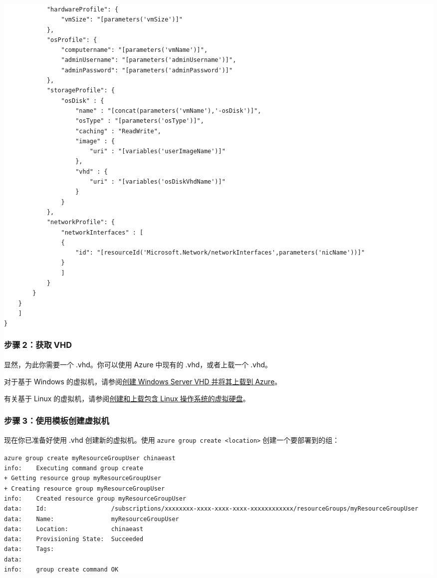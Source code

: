                 "hardwareProfile": {
                    "vmSize": "[parameters('vmSize')]"
                },
                "osProfile": {
                    "computername": "[parameters('vmName')]",
                    "adminUsername": "[parameters('adminUsername')]",
                    "adminPassword": "[parameters('adminPassword')]"
                },
                "storageProfile": {
                    "osDisk" : {
                        "name" : "[concat(parameters('vmName'),'-osDisk')]",
                        "osType" : "[parameters('osType')]",
                        "caching" : "ReadWrite",
                        "image" : {
                            "uri" : "[variables('userImageName')]"
                        },
                        "vhd" : {
                            "uri" : "[variables('osDiskVhdName')]"
                        }
                    }
                },
                "networkProfile": {
                    "networkInterfaces" : [
                    {
                        "id": "[resourceId('Microsoft.Network/networkInterfaces',parameters('nicName'))]"
                    }
                    ]
                }
            }
        }
        ]
    }

### 步骤 2：获取 VHD

显然，为此你需要一个 .vhd。你可以使用 Azure 中现有的 .vhd，或者上载一个 .vhd。

对于基于 Windows 的虚拟机，请参阅[创建 Windows Server VHD 并将其上载到 Azure](../articles/virtual-machines/virtual-machines-windows-classic-createupload-vhd.md)。

有关基于 Linux 的虚拟机，请参阅[创建和上载包含 Linux 操作系统的虚拟硬盘](../articles/virtual-machines/virtual-machines-linux-classic-create-upload-vhd.md)。

### 步骤 3：使用模板创建虚拟机

现在你已准备好使用 .vhd 创建新的虚拟机。使用 `azure group create <location>` 创建一个要部署到的组：

    azure group create myResourceGroupUser chinaeast
    info:    Executing command group create
    + Getting resource group myResourceGroupUser
    + Creating resource group myResourceGroupUser
    info:    Created resource group myResourceGroupUser
    data:    Id:                  /subscriptions/xxxxxxxx-xxxx-xxxx-xxxx-xxxxxxxxxxxx/resourceGroups/myResourceGroupUser
    data:    Name:                myResourceGroupUser
    data:    Location:            chinaeast
    data:    Provisioning State:  Succeeded
    data:    Tags:
    data:
    info:    group create command OK
